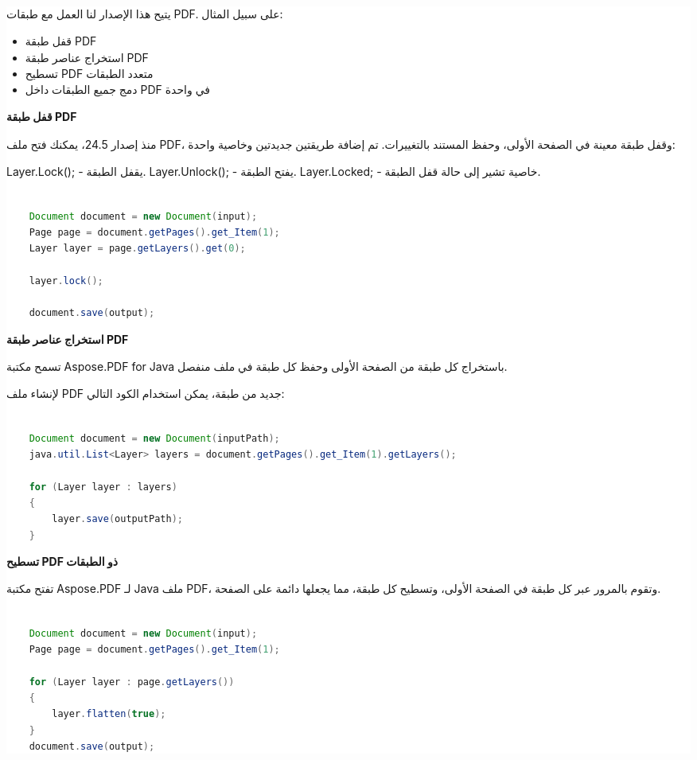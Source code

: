 
يتيح هذا الإصدار لنا العمل مع طبقات PDF. على سبيل المثال:

- قفل طبقة PDF
- استخراج عناصر طبقة PDF
- تسطيح PDF متعدد الطبقات
- دمج جميع الطبقات داخل PDF في واحدة

**قفل طبقة PDF**

منذ إصدار 24.5، يمكنك فتح ملف PDF، وقفل طبقة معينة في الصفحة الأولى، وحفظ المستند بالتغييرات. تم إضافة طريقتين جديدتين وخاصية واحدة:

Layer.Lock(); - يقفل الطبقة.
Layer.Unlock(); - يفتح الطبقة.
Layer.Locked; - خاصية تشير إلى حالة قفل الطبقة.

```java

    Document document = new Document(input);
    Page page = document.getPages().get_Item(1);
    Layer layer = page.getLayers().get(0);

    layer.lock();

    document.save(output);
```

**استخراج عناصر طبقة PDF**

تسمح مكتبة Aspose.PDF for Java باستخراج كل طبقة من الصفحة الأولى وحفظ كل طبقة في ملف منفصل.

لإنشاء ملف PDF جديد من طبقة، يمكن استخدام الكود التالي:

```java

    Document document = new Document(inputPath);
    java.util.List<Layer> layers = document.getPages().get_Item(1).getLayers();

    for (Layer layer : layers)
    {
        layer.save(outputPath);
    }
```


**تسطيح PDF ذو الطبقات**

تفتح مكتبة Aspose.PDF لـ Java ملف PDF، وتقوم بالمرور عبر كل طبقة في الصفحة الأولى، وتسطيح كل طبقة، مما يجعلها دائمة على الصفحة.

```java

    Document document = new Document(input);
    Page page = document.getPages().get_Item(1);

    for (Layer layer : page.getLayers())
    {
        layer.flatten(true);
    }
    document.save(output);
```
